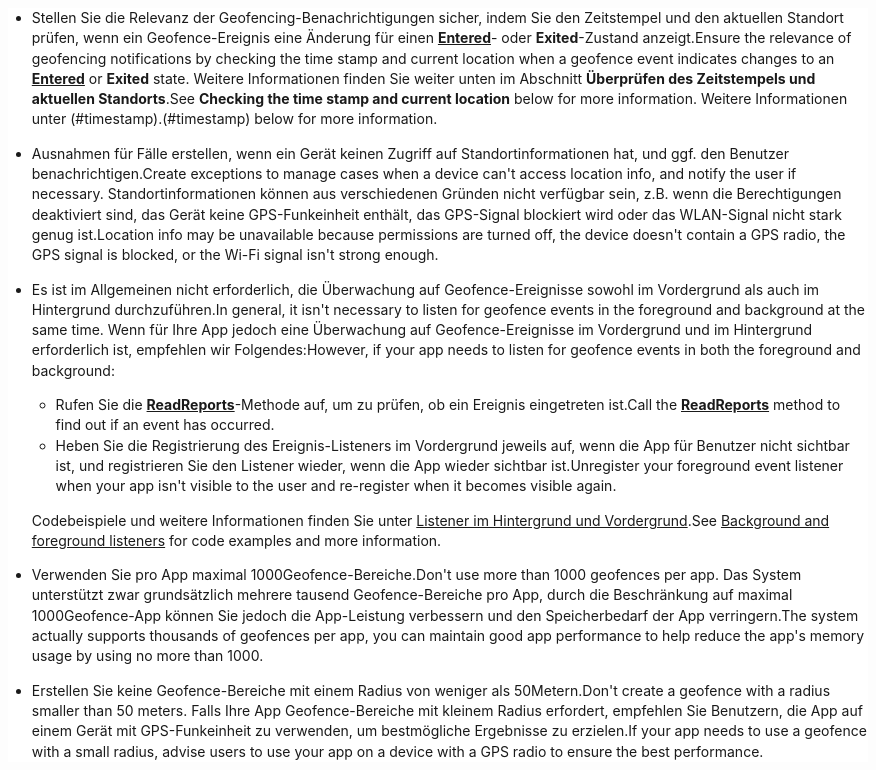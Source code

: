 -   <span data-ttu-id="51e21-112">Stellen Sie die Relevanz der Geofencing-Benachrichtigungen sicher, indem Sie den Zeitstempel und den aktuellen Standort prüfen, wenn ein Geofence-Ereignis eine Änderung für einen [**Entered**](https://msdn.microsoft.com/library/windows/apps/dn263660)- oder **Exited**-Zustand anzeigt.</span><span class="sxs-lookup"><span data-stu-id="51e21-112">Ensure the relevance of geofencing notifications by checking the time stamp and current location when a geofence event indicates changes to an [**Entered**](https://msdn.microsoft.com/library/windows/apps/dn263660) or **Exited** state.</span></span> <span data-ttu-id="51e21-113">Weitere Informationen finden Sie weiter unten im Abschnitt **Überprüfen des Zeitstempels und aktuellen Standorts**.</span><span class="sxs-lookup"><span data-stu-id="51e21-113">See **Checking the time stamp and current location** below for more information.</span></span>
<span data-ttu-id="51e21-114">Weitere Informationen unter (#timestamp).</span><span class="sxs-lookup"><span data-stu-id="51e21-114">(#timestamp) below for more information.</span></span>
-   <span data-ttu-id="51e21-115">Ausnahmen für Fälle erstellen, wenn ein Gerät keinen Zugriff auf Standortinformationen hat, und ggf. den Benutzer benachrichtigen.</span><span class="sxs-lookup"><span data-stu-id="51e21-115">Create exceptions to manage cases when a device can't access location info, and notify the user if necessary.</span></span> <span data-ttu-id="51e21-116">Standortinformationen können aus verschiedenen Gründen nicht verfügbar sein, z.B. wenn die Berechtigungen deaktiviert sind, das Gerät keine GPS-Funkeinheit enthält, das GPS-Signal blockiert wird oder das WLAN-Signal nicht stark genug ist.</span><span class="sxs-lookup"><span data-stu-id="51e21-116">Location info may be unavailable because permissions are turned off, the device doesn't contain a GPS radio, the GPS signal is blocked, or the Wi-Fi signal isn't strong enough.</span></span>
-   <span data-ttu-id="51e21-117">Es ist im Allgemeinen nicht erforderlich, die Überwachung auf Geofence-Ereignisse sowohl im Vordergrund als auch im Hintergrund durchzuführen.</span><span class="sxs-lookup"><span data-stu-id="51e21-117">In general, it isn't necessary to listen for geofence events in the foreground and background at the same time.</span></span> <span data-ttu-id="51e21-118">Wenn für Ihre App jedoch eine Überwachung auf Geofence-Ereignisse im Vordergrund und im Hintergrund erforderlich ist, empfehlen wir Folgendes:</span><span class="sxs-lookup"><span data-stu-id="51e21-118">However, if your app needs to listen for geofence events in both the foreground and background:</span></span>

    -   <span data-ttu-id="51e21-119">Rufen Sie die [**ReadReports**](https://msdn.microsoft.com/library/windows/apps/dn263633)-Methode auf, um zu prüfen, ob ein Ereignis eingetreten ist.</span><span class="sxs-lookup"><span data-stu-id="51e21-119">Call the [**ReadReports**](https://msdn.microsoft.com/library/windows/apps/dn263633) method to find out if an event has occurred.</span></span>
    -   <span data-ttu-id="51e21-120">Heben Sie die Registrierung des Ereignis-Listeners im Vordergrund jeweils auf, wenn die App für Benutzer nicht sichtbar ist, und registrieren Sie den Listener wieder, wenn die App wieder sichtbar ist.</span><span class="sxs-lookup"><span data-stu-id="51e21-120">Unregister your foreground event listener when your app isn't visible to the user and re-register when it becomes visible again.</span></span>

    <span data-ttu-id="51e21-121">Codebeispiele und weitere Informationen finden Sie unter [Listener im Hintergrund und Vordergrund](#background-and-foreground-listeners).</span><span class="sxs-lookup"><span data-stu-id="51e21-121">See [Background and foreground listeners](#background-and-foreground-listeners) for code examples and more information.</span></span>

-   <span data-ttu-id="51e21-122">Verwenden Sie pro App maximal 1000Geofence-Bereiche.</span><span class="sxs-lookup"><span data-stu-id="51e21-122">Don't use more than 1000 geofences per app.</span></span> <span data-ttu-id="51e21-123">Das System unterstützt zwar grundsätzlich mehrere tausend Geofence-Bereiche pro App, durch die Beschränkung auf maximal 1000Geofence-App können Sie jedoch die App-Leistung verbessern und den Speicherbedarf der App verringern.</span><span class="sxs-lookup"><span data-stu-id="51e21-123">The system actually supports thousands of geofences per app, you can maintain good app performance to help reduce the app's memory usage by using no more than 1000.</span></span>
-   <span data-ttu-id="51e21-124">Erstellen Sie keine Geofence-Bereiche mit einem Radius von weniger als 50Metern.</span><span class="sxs-lookup"><span data-stu-id="51e21-124">Don't create a geofence with a radius smaller than 50 meters.</span></span> <span data-ttu-id="51e21-125">Falls Ihre App Geofence-Bereiche mit kleinem Radius erfordert, empfehlen Sie Benutzern, die App auf einem Gerät mit GPS-Funkeinheit zu verwenden, um bestmögliche Ergebnisse zu erzielen.</span><span class="sxs-lookup"><span data-stu-id="51e21-125">If your app needs to use a geofence with a small radius, advise users to use your app on a device with a GPS radio to ensure the best performance.</span></span>
